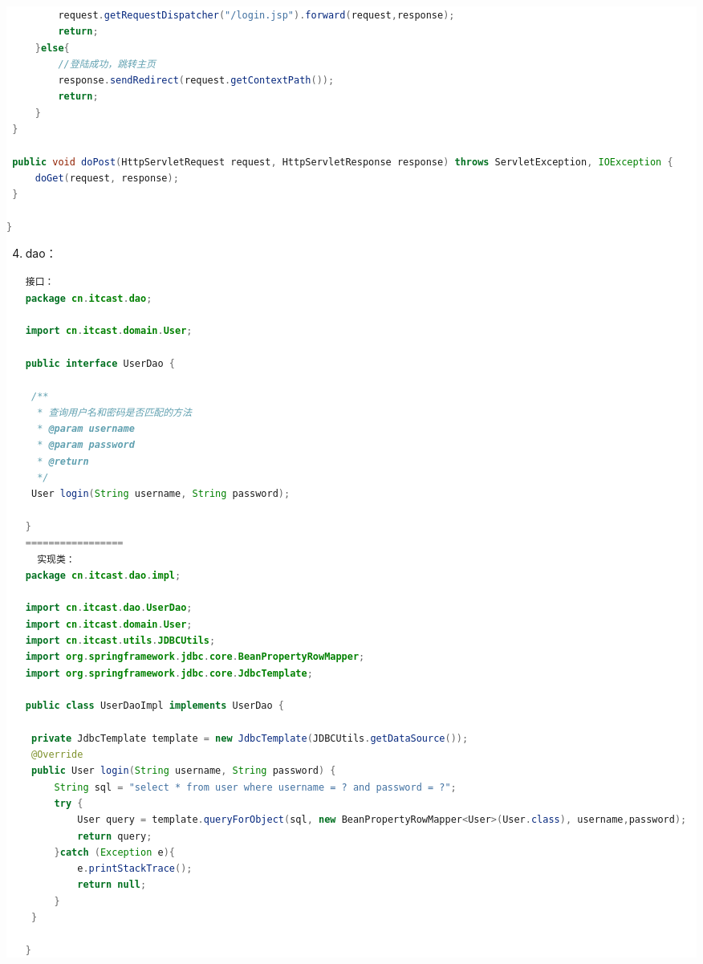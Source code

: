    ```java
   			request.getRequestDispatcher("/login.jsp").forward(request,response);
   			return;
   		}else{
   			//登陆成功，跳转主页
   			response.sendRedirect(request.getContextPath());
   			return;
   		}
   	}

   	public void doPost(HttpServletRequest request, HttpServletResponse response) throws ServletException, IOException {
   		doGet(request, response);
   	}

   }
   ```

   

4. dao：

   ```java
   接口：
   package cn.itcast.dao;

   import cn.itcast.domain.User;

   public interface UserDao {

   	/**
   	 * 查询用户名和密码是否匹配的方法
   	 * @param username
   	 * @param password
   	 * @return
   	 */
   	User login(String username, String password);

   }
   =================
     实现类：
   package cn.itcast.dao.impl;

   import cn.itcast.dao.UserDao;
   import cn.itcast.domain.User;
   import cn.itcast.utils.JDBCUtils;
   import org.springframework.jdbc.core.BeanPropertyRowMapper;
   import org.springframework.jdbc.core.JdbcTemplate;

   public class UserDaoImpl implements UserDao {

   	private JdbcTemplate template = new JdbcTemplate(JDBCUtils.getDataSource());
   	@Override
   	public User login(String username, String password) {
   		String sql = "select * from user where username = ? and password = ?";
   		try {
   			User query = template.queryForObject(sql, new BeanPropertyRowMapper<User>(User.class), username,password);
   			return query;
   		}catch (Exception e){
   			e.printStackTrace();
   			return null;
   		}
   	}

   }
   ```
